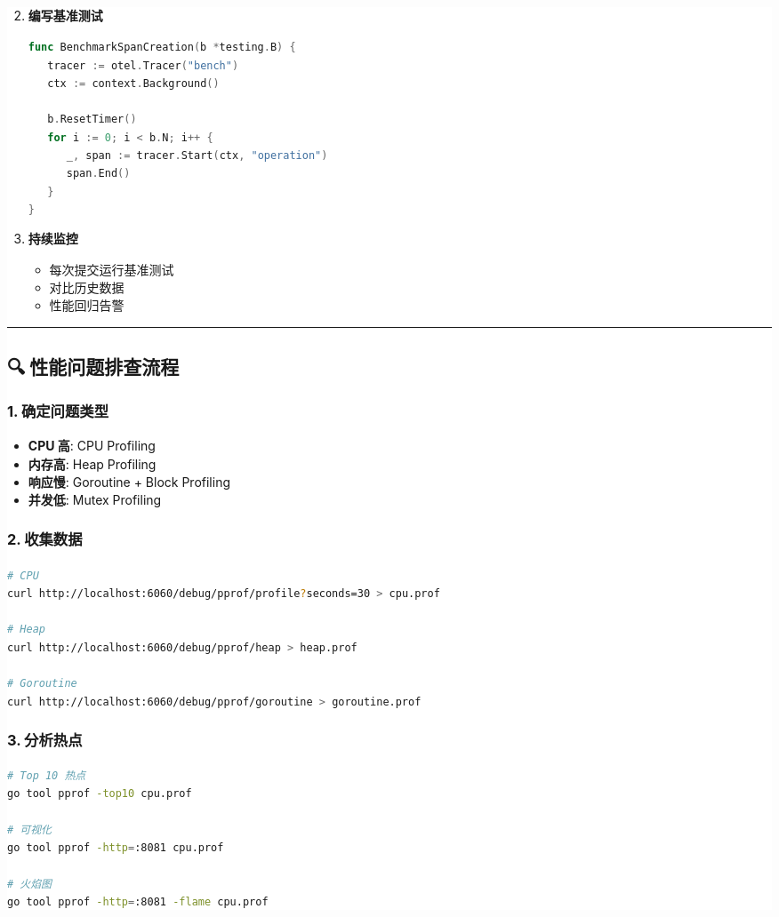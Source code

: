 2. **编写基准测试**

   ```go
   func BenchmarkSpanCreation(b *testing.B) {
      tracer := otel.Tracer("bench")
      ctx := context.Background()
      
      b.ResetTimer()
      for i := 0; i < b.N; i++ {
         _, span := tracer.Start(ctx, "operation")
         span.End()
      }
   }
   ```

3. **持续监控**
   - 每次提交运行基准测试
   - 对比历史数据
   - 性能回归告警

---

## 🔍 性能问题排查流程

### 1. 确定问题类型

- **CPU 高**: CPU Profiling
- **内存高**: Heap Profiling
- **响应慢**: Goroutine + Block Profiling
- **并发低**: Mutex Profiling

### 2. 收集数据

```bash
# CPU
curl http://localhost:6060/debug/pprof/profile?seconds=30 > cpu.prof

# Heap
curl http://localhost:6060/debug/pprof/heap > heap.prof

# Goroutine
curl http://localhost:6060/debug/pprof/goroutine > goroutine.prof
```

### 3. 分析热点

```bash
# Top 10 热点
go tool pprof -top10 cpu.prof

# 可视化
go tool pprof -http=:8081 cpu.prof

# 火焰图
go tool pprof -http=:8081 -flame cpu.prof
```
